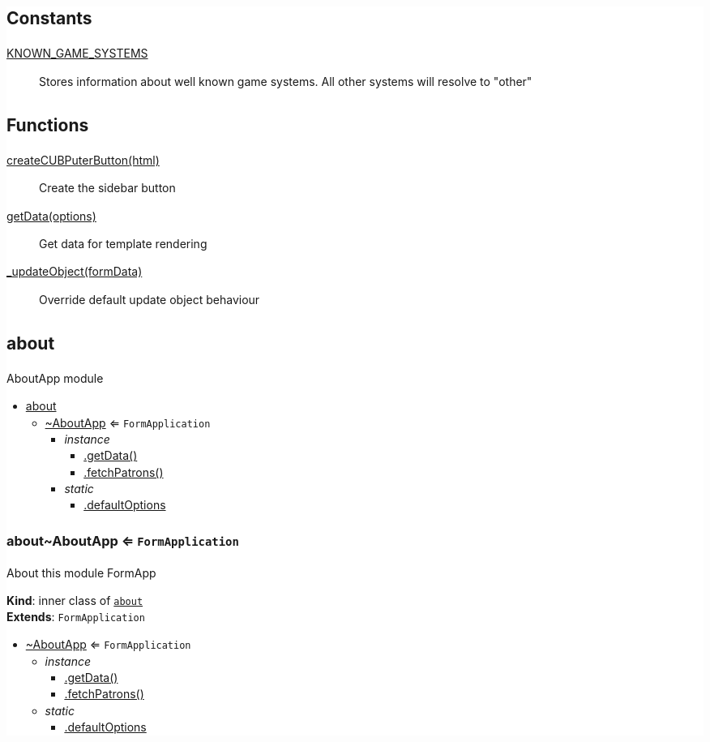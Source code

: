 ## Constants

<dl>
<dt><a href="#KNOWN_GAME_SYSTEMS">KNOWN_GAME_SYSTEMS</a></dt>
<dd><p>Stores information about well known game systems. All other systems will resolve to &quot;other&quot;</p>
</dd>
</dl>

## Functions

<dl>
<dt><a href="#createCUBPuterButton">createCUBPuterButton(html)</a></dt>
<dd><p>Create the sidebar button</p>
</dd>
<dt><a href="#getData">getData(options)</a></dt>
<dd><p>Get data for template rendering</p>
</dd>
<dt><a href="#_updateObject">_updateObject(formData)</a></dt>
<dd><p>Override default update object behaviour</p>
</dd>
</dl>

<a name="module_about"></a>

## about

AboutApp module

-   [about](#module_about)
    -   [~AboutApp](#module_about..AboutApp) ⇐ <code>FormApplication</code>
        -   _instance_
            -   [.getData()](#module_about..AboutApp+getData)
            -   [.fetchPatrons()](#module_about..AboutApp+fetchPatrons)
        -   _static_
            -   [.defaultOptions](#module_about..AboutApp.defaultOptions)

<a name="module_about..AboutApp"></a>

### about~AboutApp ⇐ <code>FormApplication</code>

About this module FormApp

**Kind**: inner class of [<code>about</code>](#module_about)  
**Extends**: <code>FormApplication</code>

-   [~AboutApp](#module_about..AboutApp) ⇐ <code>FormApplication</code>
    -   _instance_
        -   [.getData()](#module_about..AboutApp+getData)
        -   [.fetchPatrons()](#module_about..AboutApp+fetchPatrons)
    -   _static_
        -   [.defaultOptions](#module_about..AboutApp.defaultOptions)
